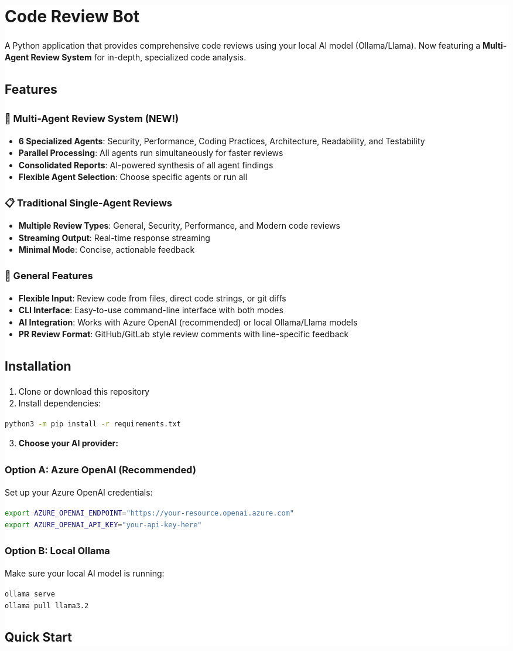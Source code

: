 # Code Review Bot

A Python application that provides comprehensive code reviews using your local AI model (Ollama/Llama). Now featuring a **Multi-Agent Review System** for in-depth, specialized code analysis.

## Features

### 🤖 Multi-Agent Review System (NEW!)
- **6 Specialized Agents**: Security, Performance, Coding Practices, Architecture, Readability, and Testability
- **Parallel Processing**: All agents run simultaneously for faster reviews
- **Consolidated Reports**: AI-powered synthesis of all agent findings
- **Flexible Agent Selection**: Choose specific agents or run all

### 📋 Traditional Single-Agent Reviews
- **Multiple Review Types**: General, Security, Performance, and Modern code reviews
- **Streaming Output**: Real-time response streaming
- **Minimal Mode**: Concise, actionable feedback

### 🔧 General Features
- **Flexible Input**: Review code from files, direct code strings, or git diffs
- **CLI Interface**: Easy-to-use command-line interface with both modes
- **AI Integration**: Works with Azure OpenAI (recommended) or local Ollama/Llama models
- **PR Review Format**: GitHub/GitLab style review comments with line-specific feedback

## Installation

1. Clone or download this repository
2. Install dependencies:
```bash
python3 -m pip install -r requirements.txt
```

3. **Choose your AI provider:**

### Option A: Azure OpenAI (Recommended)
Set up your Azure OpenAI credentials:
```bash
export AZURE_OPENAI_ENDPOINT="https://your-resource.openai.azure.com"
export AZURE_OPENAI_API_KEY="your-api-key-here"
```

### Option B: Local Ollama
Make sure your local AI model is running:
```bash
ollama serve
ollama pull llama3.2
```

## Quick Start
